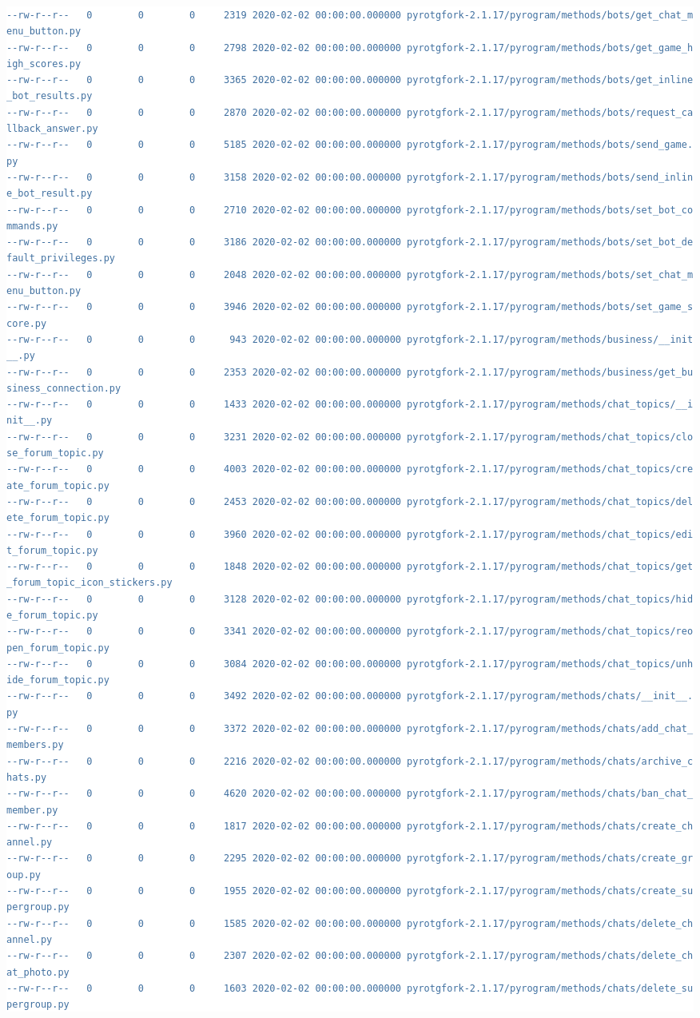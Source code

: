 ```diff
--rw-r--r--   0        0        0     2319 2020-02-02 00:00:00.000000 pyrotgfork-2.1.17/pyrogram/methods/bots/get_chat_menu_button.py
--rw-r--r--   0        0        0     2798 2020-02-02 00:00:00.000000 pyrotgfork-2.1.17/pyrogram/methods/bots/get_game_high_scores.py
--rw-r--r--   0        0        0     3365 2020-02-02 00:00:00.000000 pyrotgfork-2.1.17/pyrogram/methods/bots/get_inline_bot_results.py
--rw-r--r--   0        0        0     2870 2020-02-02 00:00:00.000000 pyrotgfork-2.1.17/pyrogram/methods/bots/request_callback_answer.py
--rw-r--r--   0        0        0     5185 2020-02-02 00:00:00.000000 pyrotgfork-2.1.17/pyrogram/methods/bots/send_game.py
--rw-r--r--   0        0        0     3158 2020-02-02 00:00:00.000000 pyrotgfork-2.1.17/pyrogram/methods/bots/send_inline_bot_result.py
--rw-r--r--   0        0        0     2710 2020-02-02 00:00:00.000000 pyrotgfork-2.1.17/pyrogram/methods/bots/set_bot_commands.py
--rw-r--r--   0        0        0     3186 2020-02-02 00:00:00.000000 pyrotgfork-2.1.17/pyrogram/methods/bots/set_bot_default_privileges.py
--rw-r--r--   0        0        0     2048 2020-02-02 00:00:00.000000 pyrotgfork-2.1.17/pyrogram/methods/bots/set_chat_menu_button.py
--rw-r--r--   0        0        0     3946 2020-02-02 00:00:00.000000 pyrotgfork-2.1.17/pyrogram/methods/bots/set_game_score.py
--rw-r--r--   0        0        0      943 2020-02-02 00:00:00.000000 pyrotgfork-2.1.17/pyrogram/methods/business/__init__.py
--rw-r--r--   0        0        0     2353 2020-02-02 00:00:00.000000 pyrotgfork-2.1.17/pyrogram/methods/business/get_business_connection.py
--rw-r--r--   0        0        0     1433 2020-02-02 00:00:00.000000 pyrotgfork-2.1.17/pyrogram/methods/chat_topics/__init__.py
--rw-r--r--   0        0        0     3231 2020-02-02 00:00:00.000000 pyrotgfork-2.1.17/pyrogram/methods/chat_topics/close_forum_topic.py
--rw-r--r--   0        0        0     4003 2020-02-02 00:00:00.000000 pyrotgfork-2.1.17/pyrogram/methods/chat_topics/create_forum_topic.py
--rw-r--r--   0        0        0     2453 2020-02-02 00:00:00.000000 pyrotgfork-2.1.17/pyrogram/methods/chat_topics/delete_forum_topic.py
--rw-r--r--   0        0        0     3960 2020-02-02 00:00:00.000000 pyrotgfork-2.1.17/pyrogram/methods/chat_topics/edit_forum_topic.py
--rw-r--r--   0        0        0     1848 2020-02-02 00:00:00.000000 pyrotgfork-2.1.17/pyrogram/methods/chat_topics/get_forum_topic_icon_stickers.py
--rw-r--r--   0        0        0     3128 2020-02-02 00:00:00.000000 pyrotgfork-2.1.17/pyrogram/methods/chat_topics/hide_forum_topic.py
--rw-r--r--   0        0        0     3341 2020-02-02 00:00:00.000000 pyrotgfork-2.1.17/pyrogram/methods/chat_topics/reopen_forum_topic.py
--rw-r--r--   0        0        0     3084 2020-02-02 00:00:00.000000 pyrotgfork-2.1.17/pyrogram/methods/chat_topics/unhide_forum_topic.py
--rw-r--r--   0        0        0     3492 2020-02-02 00:00:00.000000 pyrotgfork-2.1.17/pyrogram/methods/chats/__init__.py
--rw-r--r--   0        0        0     3372 2020-02-02 00:00:00.000000 pyrotgfork-2.1.17/pyrogram/methods/chats/add_chat_members.py
--rw-r--r--   0        0        0     2216 2020-02-02 00:00:00.000000 pyrotgfork-2.1.17/pyrogram/methods/chats/archive_chats.py
--rw-r--r--   0        0        0     4620 2020-02-02 00:00:00.000000 pyrotgfork-2.1.17/pyrogram/methods/chats/ban_chat_member.py
--rw-r--r--   0        0        0     1817 2020-02-02 00:00:00.000000 pyrotgfork-2.1.17/pyrogram/methods/chats/create_channel.py
--rw-r--r--   0        0        0     2295 2020-02-02 00:00:00.000000 pyrotgfork-2.1.17/pyrogram/methods/chats/create_group.py
--rw-r--r--   0        0        0     1955 2020-02-02 00:00:00.000000 pyrotgfork-2.1.17/pyrogram/methods/chats/create_supergroup.py
--rw-r--r--   0        0        0     1585 2020-02-02 00:00:00.000000 pyrotgfork-2.1.17/pyrogram/methods/chats/delete_channel.py
--rw-r--r--   0        0        0     2307 2020-02-02 00:00:00.000000 pyrotgfork-2.1.17/pyrogram/methods/chats/delete_chat_photo.py
--rw-r--r--   0        0        0     1603 2020-02-02 00:00:00.000000 pyrotgfork-2.1.17/pyrogram/methods/chats/delete_supergroup.py
```
